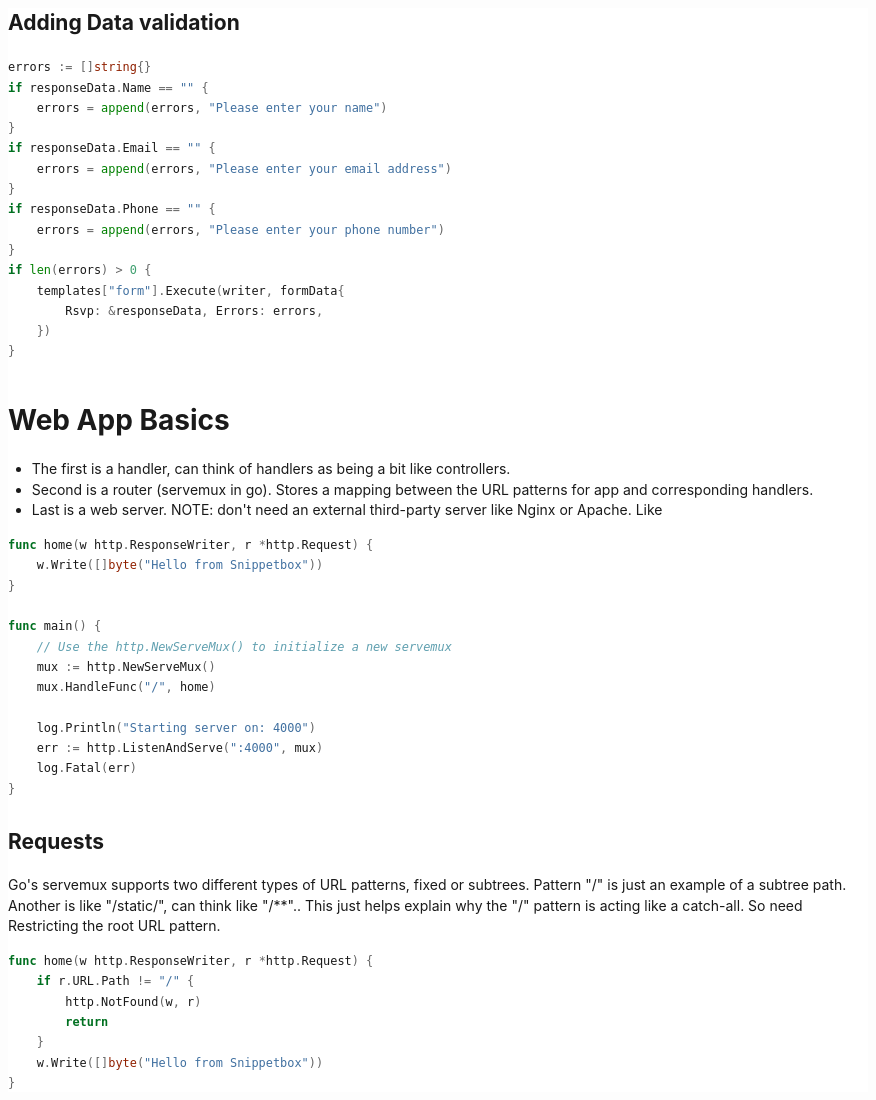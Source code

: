 ## Adding Data validation

```go
errors := []string{}
if responseData.Name == "" {
    errors = append(errors, "Please enter your name")
}
if responseData.Email == "" {
    errors = append(errors, "Please enter your email address")
}
if responseData.Phone == "" {
    errors = append(errors, "Please enter your phone number")
}
if len(errors) > 0 {
    templates["form"].Execute(writer, formData{
        Rsvp: &responseData, Errors: errors,
    })
}
```

# Web App Basics

* The first is a handler, can think of handlers as being a bit like controllers.
* Second is a router (servemux in go). Stores a mapping between the URL patterns for app and corresponding handlers.
* Last is a web server. NOTE: don't need an external third-party server like Nginx or Apache. Like

```go
func home(w http.ResponseWriter, r *http.Request) {
	w.Write([]byte("Hello from Snippetbox"))
}

func main() {
	// Use the http.NewServeMux() to initialize a new servemux
	mux := http.NewServeMux()
	mux.HandleFunc("/", home)

	log.Println("Starting server on: 4000")
	err := http.ListenAndServe(":4000", mux)
	log.Fatal(err)
}

```

## Requests

Go's servemux supports two different types of URL patterns, fixed or subtrees. Pattern "/" is just an example of a subtree path. Another is like "/static/", can think like "/**".. This just helps explain why the "/" pattern is acting like a catch-all. So need Restricting the root URL pattern.

```go
func home(w http.ResponseWriter, r *http.Request) {
	if r.URL.Path != "/" {
		http.NotFound(w, r)
		return
	}
	w.Write([]byte("Hello from Snippetbox"))
}
```
